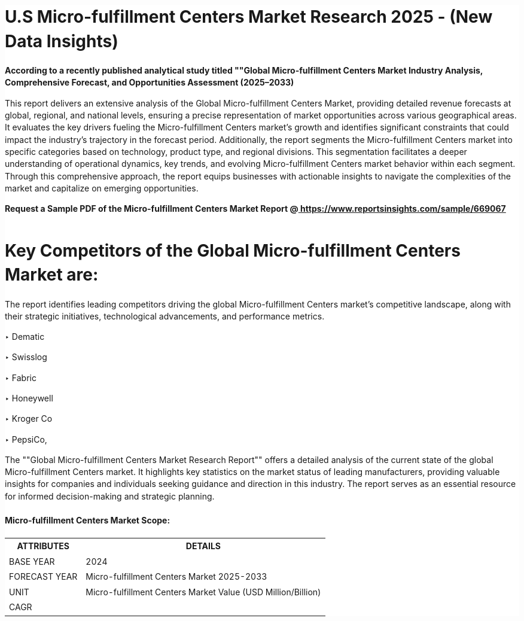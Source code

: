 # U.S Micro-fulfillment Centers Market Research 2025 - (New Data Insights)

<strong>According to a recently published analytical study titled ""Global Micro-fulfillment Centers Market Industry Analysis, Comprehensive Forecast, and Opportunities Assessment (2025–2033)</strong>

 This report delivers an extensive analysis of the Global Micro-fulfillment Centers Market, providing detailed revenue forecasts at global, regional, and national levels, ensuring a precise representation of market opportunities across various geographical areas. It evaluates the key drivers fueling the Micro-fulfillment Centers market’s growth and identifies significant constraints that could impact the industry’s trajectory in the forecast period. Additionally, the report segments the Micro-fulfillment Centers market into specific categories based on technology, product type, and regional divisions. This segmentation facilitates a deeper understanding of operational dynamics, key trends, and evolving Micro-fulfillment Centers market behavior within each segment. Through this comprehensive approach, the report equips businesses with actionable insights to navigate the complexities of the market and capitalize on emerging opportunities.

<strong>Request a Sample PDF of the Micro-fulfillment Centers Market Report </strong><strong>@<a href=https://www.reportsinsights.com/sample/669067> https://www.reportsinsights.com/sample/669067</a></strong></font>

# <strong>Key Competitors of the Global Micro-fulfillment Centers Market are:</strong>

The report identifies leading competitors driving the global Micro-fulfillment Centers market’s competitive landscape, along with their strategic initiatives, technological advancements, and performance metrics.

‣ Dematic

‣ Swisslog

‣ Fabric

‣ Honeywell

‣ Kroger Co

‣ PepsiCo,

The ""Global Micro-fulfillment Centers Market Research Report"" offers a detailed analysis of the current state of the global Micro-fulfillment Centers market. It highlights key statistics on the market status of leading manufacturers, providing valuable insights for companies and individuals seeking guidance and direction in this industry. The report serves as an essential resource for informed decision-making and strategic planning.

<h4>Micro-fulfillment Centers Market Scope:</h4>
<table>
<tr>
<th>ATTRIBUTES</th>
<th>DETAILS</th>
</tr>
<tr>
<td>BASE YEAR</td>
<td>2024</td>
</tr>
<tr>
<td>FORECAST YEAR</td>
<td>Micro-fulfillment Centers Market 2025-2033</td>
</tr>
<tr>
<td>UNIT</td>
<td>Micro-fulfillment Centers Market Value (USD Million/Billion)</td>
<tr>
<td>CAGR</td>